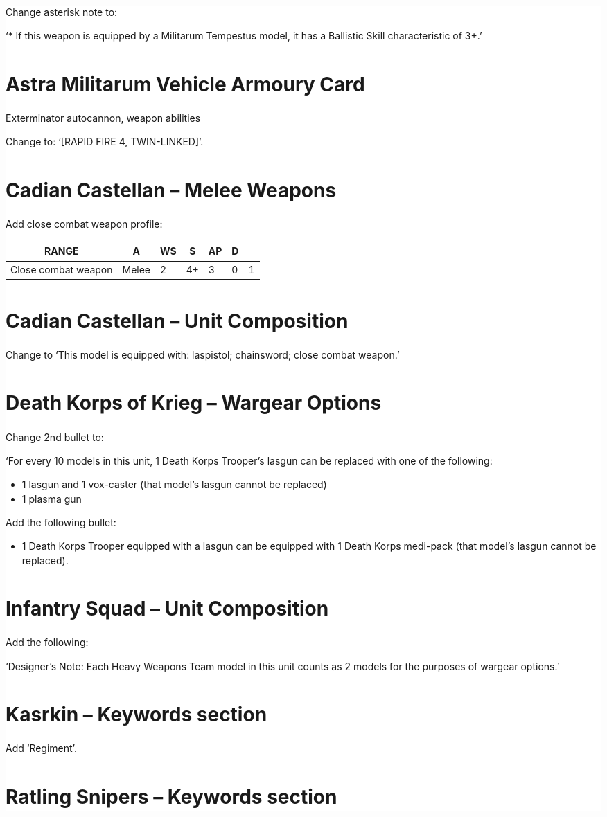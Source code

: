 Change asterisk note to:

‘* If this weapon is equipped by a Militarum Tempestus model, it has a Ballistic Skill characteristic of 3+.’

# Astra Militarum Vehicle Armoury Card

Exterminator autocannon, weapon abilities

Change to: ‘[RAPID FIRE 4, TWIN-LINKED]’.

# Cadian Castellan – Melee Weapons

Add close combat weapon profile:

|RANGE|A|WS|S|AP|D| |
|---|---|---|---|---|---|---|
|Close combat weapon|Melee|2|4+|3|0|1|

# Cadian Castellan – Unit Composition

Change to ‘This model is equipped with: laspistol; chainsword; close combat weapon.’

# Death Korps of Krieg – Wargear Options

Change 2nd bullet to:

‘For every 10 models in this unit, 1 Death Korps Trooper’s lasgun can be replaced with one of the following:

- 1 lasgun and 1 vox-caster (that model’s lasgun cannot be replaced)
- 1 plasma gun

Add the following bullet:

- 1 Death Korps Trooper equipped with a lasgun can be equipped with 1 Death Korps medi-pack (that model’s lasgun cannot be replaced).

# Infantry Squad – Unit Composition

Add the following:

‘Designer’s Note: Each Heavy Weapons Team model in this unit counts as 2 models for the purposes of wargear options.’

# Kasrkin – Keywords section

Add ‘Regiment’.

# Ratling Snipers – Keywords section
